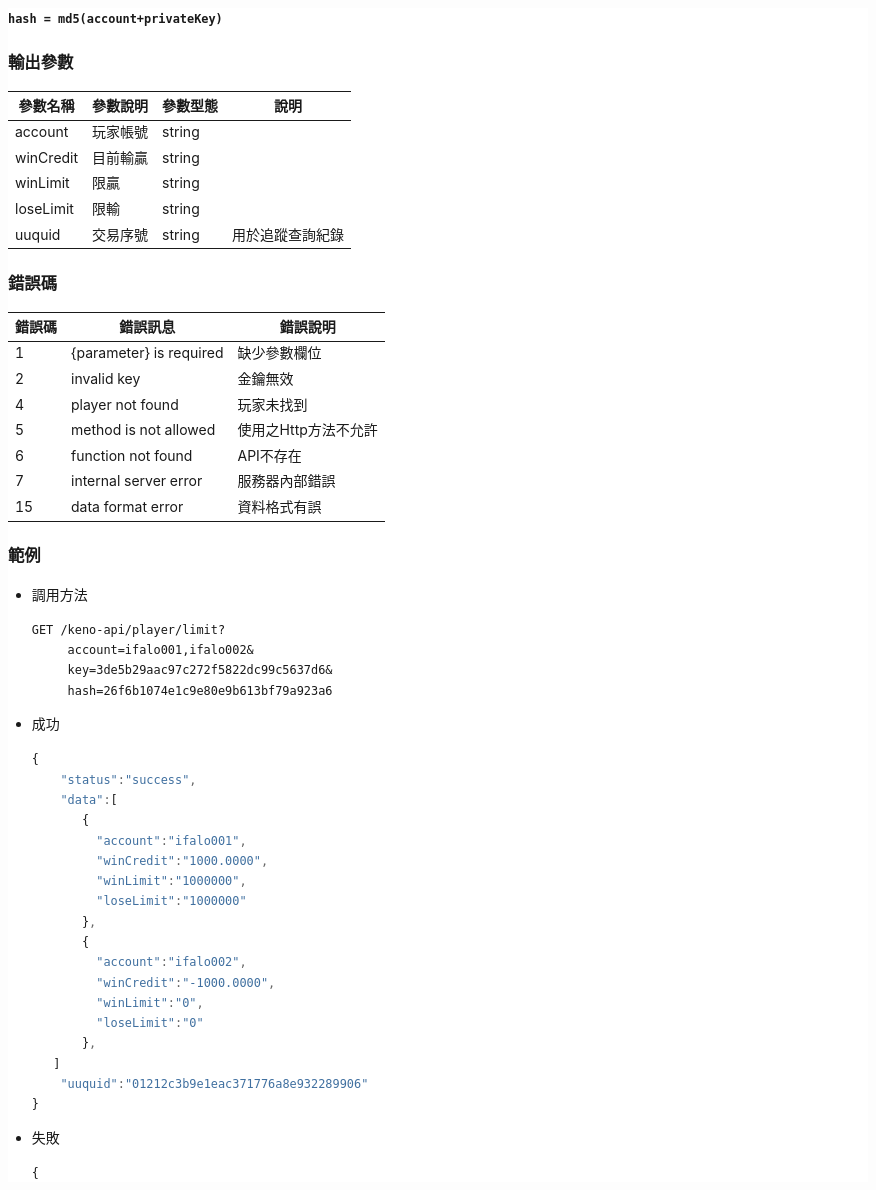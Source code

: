    #### **`hash = md5(account+privateKey)`**

   ### 輸出參數
| 參數名稱 | 參數說明 | 參數型態 | 說明 |
| -- | ---- | ----------- | -- |
| account | 玩家帳號 | string |
| winCredit | 目前輸贏 | string |
| winLimit | 限贏 | string |
| loseLimit | 限輸 | string |
| uuquid | 交易序號 | string | 用於追蹤查詢紀錄 |

   ### 錯誤碼
| 錯誤碼 | 錯誤訊息 | 錯誤說明 |
| -- | ---- | ----------- |
| 1 | {parameter} is required  | 缺少參數欄位 |
| 2 | invalid key  | 金鑰無效 |
| 4 | player not found | 玩家未找到 |
| 5 | method is not allowed  | 使用之Http方法不允許 |
| 6 | function not found  | API不存在 |
| 7 | internal server error  | 服務器內部錯誤 |
| 15 | data format error  | 資料格式有誤 |

   ### 範例
   + 調用方法
     ```
     GET /keno-api/player/limit?
          account=ifalo001,ifalo002&
          key=3de5b29aac97c272f5822dc99c5637d6&
          hash=26f6b1074e1c9e80e9b613bf79a923a6
     ```

   + 成功
     ```javascript
     {
         "status":"success",
         "data":[
            {
              "account":"ifalo001",
              "winCredit":"1000.0000",
              "winLimit":"1000000",
              "loseLimit":"1000000"
            },
            {
              "account":"ifalo002",
              "winCredit":"-1000.0000",
              "winLimit":"0",
              "loseLimit":"0"
            },
        ]
         "uuquid":"01212c3b9e1eac371776a8e932289906"
     }
     ```
   + 失敗
     ```javascript
     {